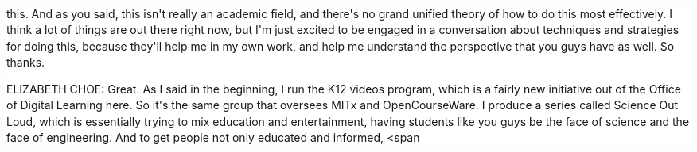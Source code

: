   <span m="797530">this.</span> <span m="798550">And as</span> <span
  m="799090">you</span> <span m="799220">said,</span> <span
  m="799790">this</span> <span m="799900">isn't</span> <span
  m="800210">really</span> <span m="800450">an</span> <span
  m="800520">academic</span> <span m="800990">field,</span> <span
  m="801390">and</span> <span m="802400">there's</span> <span
  m="802560">no</span> <span m="802670">grand</span> <span
  m="802980">unified</span> <span m="803360">theory</span> <span m="803830">of
  how to</span> <span m="804920">do</span> <span m="805220">this</span> <span
  m="805470">most</span> <span m="805680">effectively.</span> <span
  m="806015">I</span> <span m="806350">think</span> <span m="806520">a</span>
  <span m="806570">lot</span> <span m="806800">of</span> <span
  m="806890">things</span> <span m="807140">are out there</span> <span
  m="807420">right now,</span> <span m="807872">but</span> <span
  m="809230">I'm</span> <span m="809300">just</span> <span
  m="809490">excited</span> <span m="810330">to</span> <span
  m="811990">be</span> <span m="812220">engaged</span> <span m="812713">in
  a</span> <span m="813206">conversation</span> <span m="813699">about</span>
  <span m="814192">techniques</span> <span m="814685">and</span> <span
  m="815178">strategies</span> <span m="815671">for doing this,</span> <span
  m="816164">because</span> <span m="817150">they'll help</span> <span
  m="817643">me in my</span> <span m="818136">own work,</span> <span
  m="818629">and</span> <span m="819122">help</span> <span m="819615">me</span>
  <span m="821094">understand</span> <span m="821587">the</span> <span
  m="822080">perspective</span> <span m="822573">that you guys</span> <span
  m="823066">have</span> <span m="823560">as</span> <span
  m="823710">well.</span> <span m="824065">So</span> <span
  m="825400">thanks.</span></p><p><span m="827675">ELIZABETH CHOE: Great.</span>
  <span m="828870">As</span> <span m="829050">I</span> <span
  m="829120">said</span> <span m="829370">in</span> <span m="829430">the</span>
  <span m="829510">beginning,</span> <span m="829790">I</span> <span
  m="829920">run</span> <span m="830170">the</span> <span m="830280">K12</span>
  <span m="830700">videos</span> <span m="831190">program,</span> <span
  m="831620">which is</span> <span m="833540">a</span> <span
  m="833610">fairly</span> <span m="834030">new</span> <span
  m="834400">initiative</span> <span m="835010">out</span> <span
  m="835150">of</span> <span m="835640">the</span> <span
  m="835760">Office</span> <span m="836120">of</span> <span
  m="836210">Digital</span> <span m="836580">Learning</span> <span
  m="836860">here.</span> <span m="837060">So</span> <span
  m="837190">it's</span> <span m="837310">the</span> <span
  m="837400">same</span> <span m="837610">group</span> <span
  m="837790">that</span> <span m="837950">oversees</span> <span
  m="838580">MITx</span> <span m="839290">and</span> <span
  m="839390">OpenCourseWare.</span> <span m="842250">I</span> <span
  m="842960">produce</span> <span m="843340">a</span> <span
  m="843400">series</span> <span m="843750">called</span> <span
  m="843970">Science</span> <span m="844300">Out</span> <span
  m="844470">Loud,</span> <span m="844820">which</span> <span
  m="845050">is</span> <span m="845730">essentially</span> <span
  m="846440">trying</span> <span m="846820">to</span> <span
  m="847420">mix</span> <span m="848180">education</span> <span
  m="848860">and</span> <span m="848990">entertainment,</span> <span
  m="850680">having</span> <span m="851420">students</span> <span
  m="851900">like</span> <span m="852060">you</span> <span
  m="852190">guys</span> <span m="852540">be</span> <span m="852650">the</span>
  <span m="853140">face</span> <span m="853630">of</span> <span
  m="853740">science</span> <span m="854230">and</span> <span
  m="854300">the</span> <span m="854400">face</span> <span m="854740">of</span>
  <span m="854850">engineering.</span> <span m="855790">And</span> <span
  m="855930">to</span> <span m="856020">get</span> <span
  m="856190">people</span> <span m="856610">not</span> <span
  m="856810">only</span> <span m="857660">educated</span> <span
  m="858330">and</span> <span m="858740">informed,</span> <span